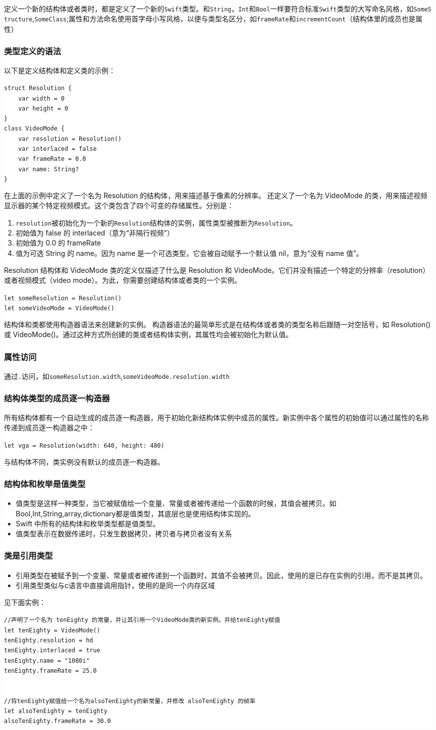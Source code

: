 定义一个新的结构体或者类时，都是定义了一个新的`Swift`类型。和`String`，`Int`和`Bool`一样要符合标准`Swift`类型的大写命名风格，如`SomeStructure`,`SomeClass`;属性和方法命名使用首字母小写风格，以便与类型名区分，如`frameRate`和`incrementCount`（结构体里的成员也是属性）
### 类型定义的语法
以下是定义结构体和定义类的示例：
```
struct Resolution {
    var width = 0
    var height = 0
}
class VideoMode {
    var resolution = Resolution()
    var interlaced = false
    var frameRate = 0.0
    var name: String?
}
```
在上面的示例中定义了一个名为 Resolution 的结构体，用来描述基于像素的分辨率。
还定义了一个名为 VideoMode 的类，用来描述视频显示器的某个特定视频模式。这个类包含了四个可变的存储属性。分别是：
1. `resolution`被初始化为一个新的`Resolution`结构体的实例，属性类型被推断为`Resolution`。
2. 初始值为 false 的 interlaced（意为“非隔行视频”）
3. 初始值为 0.0 的 frameRate
4. 值为可选 String 的 name。因为 name 是一个可选类型，它会被自动赋予一个默认值 nil，意为“没有 name 值”。

Resolution 结构体和 VideoMode 类的定义仅描述了什么是 Resolution 和 VideoMode。它们并没有描述一个特定的分辨率（resolution）或者视频模式（video mode）。为此，你需要创建结构体或者类的一个实例。
```
let someResolution = Resolution()
let someVideoMode = VideoMode()
```
结构体和类都使用构造器语法来创建新的实例。
构造器语法的最简单形式是在结构体或者类的类型名称后跟随一对空括号，如 Resolution() 或 VideoMode()。通过这种方式所创建的类或者结构体实例，其属性均会被初始化为默认值。
### 属性访问
通过`.`访问，如`someResolution.width`,`someVideoMode.resolution.width`
### 结构体类型的成员逐一构造器
所有结构体都有一个自动生成的成员逐一构造器，用于初始化新结构体实例中成员的属性。新实例中各个属性的初始值可以通过属性的名称传递到成员逐一构造器之中：
```
let vga = Resolution(width: 640, height: 480)
```
与结构体不同，类实例没有默认的成员逐一构造器。
### 结构体和枚举是值类型
* 值类型是这样一种类型，当它被赋值给一个变量、常量或者被传递给一个函数的时候，其值会被拷贝。如Bool,Int,String,array,dictionary都是值类型，其底层也是使用结构体实现的。
* Swift 中所有的结构体和枚举类型都是值类型。
* 值类型表示在数据传递时，只发生数据拷贝，拷贝者与拷贝者没有关系
### 类是引用类型
* 引用类型在被赋予到一个变量、常量或者被传递到一个函数时，其值不会被拷贝。因此，使用的是已存在实例的引用，而不是其拷贝。
* 引用类型类似与c语言中直接调用指针，使用的是同一个内存区域

见下面实例：
```
//声明了一个名为 tenEighty 的常量，并让其引用一个VideoMode类的新实例。并给tenEighty赋值
let tenEighty = VideoMode()
tenEighty.resolution = hd
tenEighty.interlaced = true
tenEighty.name = "1080i"
tenEighty.frameRate = 25.0


//将tenEighty赋值给一个名为alsoTenEighty的新常量，并修改 alsoTenEighty 的帧率
let alsoTenEighty = tenEighty
alsoTenEighty.frameRate = 30.0

```
